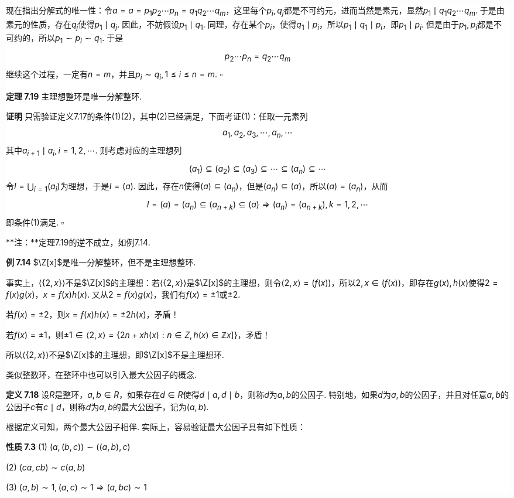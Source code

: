 现在指出分解式的唯一性：令$a = a=p_{1} p_{2} \cdots p_{n}=q_{1} q_{2} \cdots q_{m}$，这里每个$p_i,q_j$都是不可约元，进而当然是素元，显然$p_{1} \mid q_{1} q_{2} \cdots q_{m}$. 于是由素元的性质，存在$q_j$使得$p_1 \mid q_j$. 因此，不妨假设$p_1 \mid q_1$. 同理，存在某个$p_i$，使得$q_1 \mid p_i$，所以$p_1 \mid q_1 \mid p_i$，即$p_1 \mid p_i$. 但是由于$p_1,p_i$都是不可约的，所以$p_{1} \sim p_{i} \sim q_{1}$. 于是 
$$
p_{2} \cdots p_{n}=q_{2} \cdots q_{m}
$$
继续这个过程，一定有$n = m$，并且$p_{i} \sim q_{i}, 1 \leqslant i \leqslant n=m$.	$\square$



**定理 7.19**	主理想整环是唯一分解整环.

**证明**	只需验证定义7.17的条件(1)(2)，其中(2)已经满足，下面考证(1)：任取一元素列
$$
a_{1}, a_{2}, a_{3}, \cdots, a_{n}, \cdots
$$
其中$a_{i+1} \mid a_{i}, i=1,2, \cdots$. 则考虑对应的主理想列
$$
\left( a_{1}\right) \subseteq\left( a_{2}\right) \subseteq\left( a_{3}\right) \subseteq \cdots \subseteq\left( a_{n}\right) \subseteq \cdots
$$
令$I = \bigcup_{i = 1} (a_i)$为理想，于是$I = (a)$. 因此，存在$n$使得$(a) \subseteq (a_n)$，但是$(a_n) \subseteq (a)$，所以$(a) = (a_n)$，从而
$$
I = (a) = (a_n) \subseteq (a_{n+k}) \subseteq (a) \Rightarrow (a_n) = (a_{n+k}), k = 1,2,\cdots
$$
即条件(1)满足.	$\square$

**注：**定理7.19的逆不成立，如例7.14.

**例 7.14**	$\Z[x]$是唯一分解整环，但不是主理想整环.

事实上，$\langle\{2, x\}\rangle$不是$\Z[x]$的主理想：若$\langle\{2, x\}\rangle$是$\Z[x]$的主理想，则令$\langle 2, x\rangle=(f(x))$，所以$2,x \in (f(x))$，即存在$g(x),h(x)$使得$2 = f(x)g(x)$，$x = f(x)h(x)$. 又从$2 = f(x)g(x)$，我们有$f(x) = \pm 1$或$\pm 2$.

若$f(x) = \pm 2$，则$x = f(x)h(x) = \pm 2h(x)$，矛盾！

若$f(x) = \pm 1$，则$\pm 1 \in\langle 2, x\rangle=\{2 n+x h(x) : n \in Z, h(x) \in \mathbb{Z} x]\}$，矛盾！

所以$\langle\{2, x\}\rangle$不是$\Z[x]$的主理想，即$\Z[x]$不是主理想环.



类似整数环，在整环中也可以引入最大公因子的概念.

**定义 7.18**	设$R$是整环，$a,b \in R$，如果存在$d \in R$使得$d \mid a, d \mid b$，则称$d$为$a,b$的公因子. 特别地，如果$d$为$a,b$的公因子，并且对任意$a,b$的公因子$c$有$c \mid d$，则称$d$为$a,b$的最大公因子，记为$(a,b)$.

根据定义可知，两个最大公因子相伴. 实际上，容易验证最大公因子具有如下性质：

**性质 7.3**	(1) $(a,(b, c)) \sim((a, b), c)$

(2) $(c a, c b) \sim c(a, b)$

(3) $(a, b) \sim 1,(a, c) \sim 1 \Rightarrow(a, b c) \sim 1$

